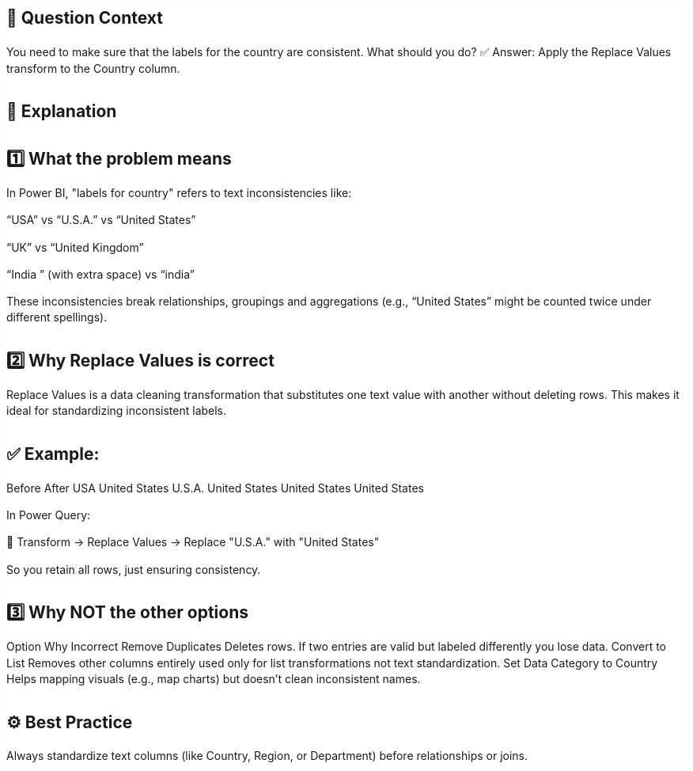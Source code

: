 ## 🧩 Question Context

You need to make sure that the labels for the country are consistent.
What should you do?
✅ Answer: Apply the Replace Values transform to the Country column.

## 🧠 Explanation

## 1️⃣ What the problem means

In Power BI, "labels for country" refers to text inconsistencies like:

“USA” vs “U.S.A.” vs “United States”

“UK” vs “United Kingdom”

“India ” (with extra space) vs “india”

These inconsistencies break relationships, groupings and aggregations (e.g., “United States” might be counted twice under different spellings).

## 2️⃣ Why Replace Values is correct

Replace Values is a data cleaning transformation that substitutes one text value with another without deleting rows.
This makes it ideal for standardizing inconsistent labels.

## ✅ Example:

Before	After
USA	United States
U.S.A.	United States
United States	United States

In Power Query:

🧩 Transform → Replace Values → Replace "U.S.A." with "United States"

So you retain all rows, just ensuring consistency.

## 3️⃣ Why NOT the other options
Option	Why Incorrect
Remove Duplicates	Deletes rows. If two entries are valid but labeled differently you lose data.
Convert to List	Removes other columns entirely used only for list transformations not text standardization.
Set Data Category to Country	Helps mapping visuals (e.g., map charts) but doesn’t clean inconsistent names.

## ⚙️ Best Practice

Always standardize text columns (like Country, Region, or Department) before relationships or joins.
